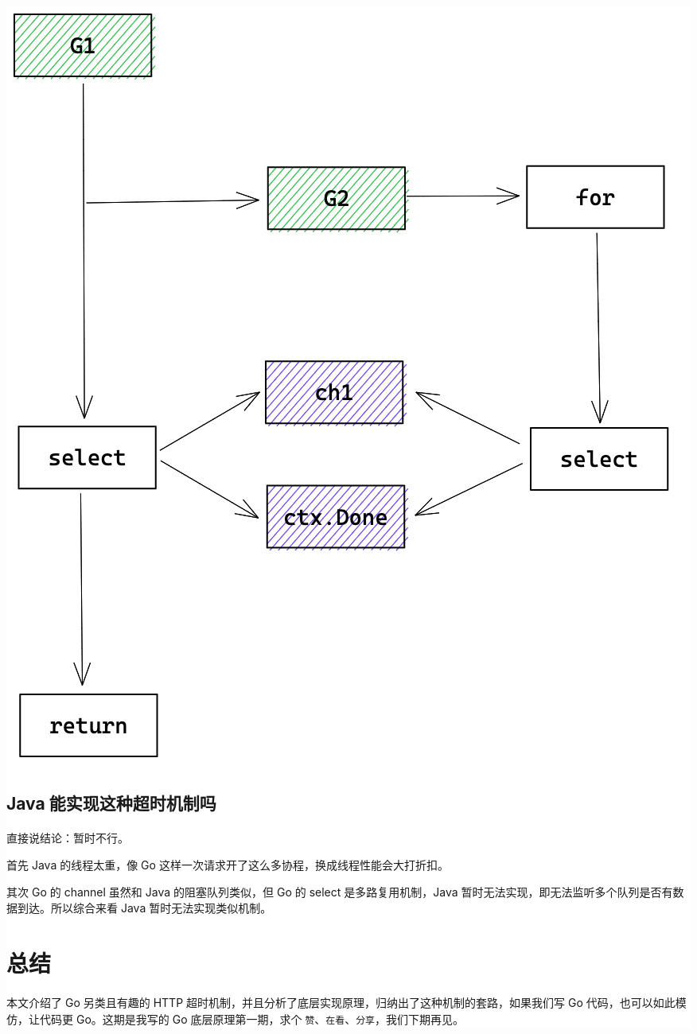 ![](img2.png)

## Java 能实现这种超时机制吗

直接说结论：暂时不行。

首先 Java 的线程太重，像 Go 这样一次请求开了这么多协程，换成线程性能会大打折扣。

其次 Go 的 channel 虽然和 Java 的阻塞队列类似，但 Go 的 select 是多路复用机制，Java 暂时无法实现，即无法监听多个队列是否有数据到达。所以综合来看 Java 暂时无法实现类似机制。

# 总结

本文介绍了 Go 另类且有趣的 HTTP 超时机制，并且分析了底层实现原理，归纳出了这种机制的套路，如果我们写 Go 代码，也可以如此模仿，让代码更 Go。这期是我写的 Go 底层原理第一期，求个 `赞`、`在看`、`分享`，我们下期再见。
